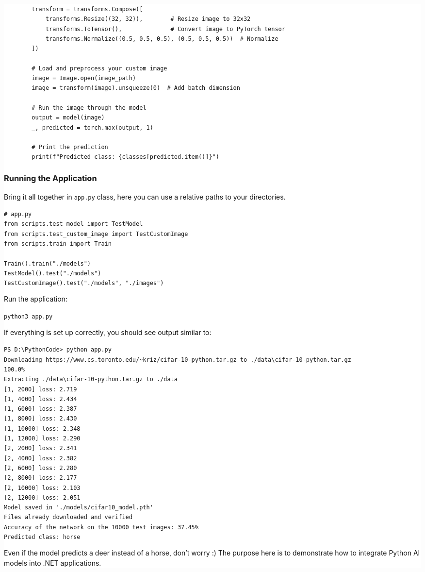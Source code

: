 ```Python=
        transform = transforms.Compose([
            transforms.Resize((32, 32)),        # Resize image to 32x32
            transforms.ToTensor(),              # Convert image to PyTorch tensor
            transforms.Normalize((0.5, 0.5, 0.5), (0.5, 0.5, 0.5))  # Normalize
        ])

        # Load and preprocess your custom image
        image = Image.open(image_path)
        image = transform(image).unsqueeze(0)  # Add batch dimension

        # Run the image through the model
        output = model(image)
        _, predicted = torch.max(output, 1)

        # Print the prediction
        print(f"Predicted class: {classes[predicted.item()]}")

```
### Running the Application
Bring it all together in `app.py` class, here you can use a relative paths to your directories.
```Python=
# app.py
from scripts.test_model import TestModel
from scripts.test_custom_image import TestCustomImage
from scripts.train import Train

Train().train("./models")
TestModel().test("./models")
TestCustomImage().test("./models", "./images")
```
Run the application:
```bash!
python3 app.py
```
If everything is set up correctly, you should see output similar to:
```!
PS D:\PythonCode> python app.py
Downloading https://www.cs.toronto.edu/~kriz/cifar-10-python.tar.gz to ./data\cifar-10-python.tar.gz
100.0%
Extracting ./data\cifar-10-python.tar.gz to ./data
[1, 2000] loss: 2.719
[1, 4000] loss: 2.434
[1, 6000] loss: 2.387
[1, 8000] loss: 2.430
[1, 10000] loss: 2.348
[1, 12000] loss: 2.290
[2, 2000] loss: 2.341
[2, 4000] loss: 2.382
[2, 6000] loss: 2.280
[2, 8000] loss: 2.177
[2, 10000] loss: 2.103
[2, 12000] loss: 2.051
Model saved in './models/cifar10_model.pth'
Files already downloaded and verified
Accuracy of the network on the 10000 test images: 37.45%
Predicted class: horse
```
Even if the model predicts a deer instead of a horse, don’t worry :) The purpose here is to demonstrate how to integrate Python AI models into .NET applications.
